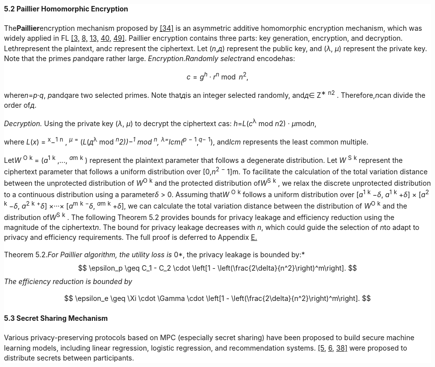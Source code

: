 #### 5.2 Paillier Homomorphic Encryption

The**Paillier**encryption mechanism proposed by [\[34\]](#page-31-0) is an asymmetric additive homomorphic encryption mechanism, which was widely applied in FL [\[3,](#page-29-0) [8,](#page-29-0) [13,](#page-30-0) [40,](#page-31-0) [49\]](#page-31-0). Paillier encryption contains three parts: key generation, encryption, and decryption. Let*h*represent the plaintext, and*c* represent the ciphertext. Let (*n*,*д*) represent the public key, and (*λ*, *μ*) represent the private key. Note that the primes *p*and*q*are rather large.
*Encryption.*Randomly select*r*and encode*h*as:

$$
c = g^h \cdot r^n \bmod n^2,
$$

where*n*=*p*·*q*, *p*and*q*are two selected primes. Note that*д*is an integer selected randomly, and*д*∈ Z<sup>∗</sup> <sup>n</sup><sup>2</sup> . Therefore,*n*can divide the order of*д*.

*Decryption.* Using the private key (*λ*, *μ*) to decrypt the ciphertext *c*as:
*h*=*L*(*c*<sup>λ</sup> mod *n*2) · *μ*mod*n*,

where *L*(*x*) = <sup>x</sup>−<sup>1</sup> <sup>n</sup> , *<sup>μ</sup>* <sup>=</sup> (*L*(*д*<sup>λ</sup> mod *<sup>n</sup>*2))−<sup>1</sup> mod *<sup>n</sup>*, *<sup>λ</sup>*<sup>=</sup>*lcm*(*<sup>p</sup>* <sup>−</sup> <sup>1</sup>,*<sup>q</sup>*<sup>−</sup> <sup>1</sup>), and*lcm* represents the least common multiple.

Let*W* <sup>O</sup> <sup>k</sup> = (*a*<sup>1</sup> <sup>k</sup> ,..., *<sup>a</sup>*<sup>m</sup> <sup>k</sup> ) represent the plaintext parameter that follows a degenerate distribution. Let *W* <sup>S</sup> <sup>k</sup> represent the ciphertext parameter that follows a uniform distribution over [0,*n*<sup>2</sup> <sup>−</sup> 1]m. To facilitate the calculation of the total variation distance between the unprotected distribution of *W*<sup>O</sup> <sup>k</sup> and the protected distribution of*W*<sup>S</sup> <sup>k</sup> , we relax the discrete unprotected distribution to a continuous distribution using a parameter*δ* > 0. Assuming that*W* <sup>O</sup> <sup>k</sup> follows a uniform distribution over [*a*<sup>1</sup> <sup>k</sup> −*δ*, *a*<sup>1</sup> <sup>k</sup> +*δ*] × [*a*<sup>2</sup> <sup>k</sup> −*δ*, *a*<sup>2</sup> <sup>k</sup> <sup>+</sup>*δ*] ×···× [*a*<sup>m</sup> <sup>k</sup> <sup>−</sup>*δ*, *<sup>a</sup>*<sup>m</sup> <sup>k</sup> +*δ*], we can calculate the total variation distance between the distribution of *W*<sup>O</sup> <sup>k</sup> and the distribution of*W*<sup>S</sup> <sup>k</sup> . The following Theorem 5.2 provides bounds for privacy leakage and efficiency reduction using the magnitude of the ciphertext*n*. The bound for privacy leakage decreases with *n*, which could guide the selection of *n*to adapt to privacy and efficiency requirements. The full proof is deferred to Appendix [E.](#page-24-0)

Theorem 5.2.*For Paillier algorithm, the utility loss is* 0*, the privacy leakage is bounded by:*$$
\epsilon_p \geq C_1 - C_2 \cdot \left[1 - \left(\frac{2\delta}{n^2}\right)^m\right].
$$
*The efficiency reduction is bounded by*

$$
\epsilon_e \geq \Xi \cdot \Gamma \cdot \left[1 - \left(\frac{2\delta}{n^2}\right)^m\right].
$$

#### 5.3 Secret Sharing Mechanism

Various privacy-preserving protocols based on MPC (especially secret sharing) have been proposed to build secure machine learning models, including linear regression, logistic regression, and recommendation systems. [\[5,](#page-29-0) [6,](#page-29-0) [38\]](#page-31-0) were proposed to distribute secrets between participants.
